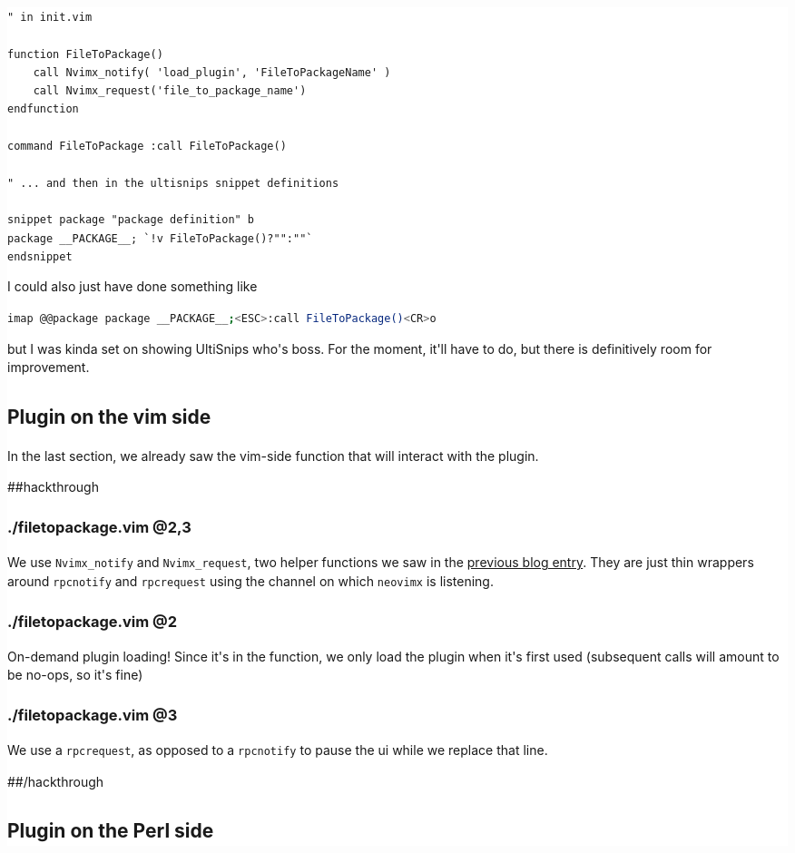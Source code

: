 ```vim
" in init.vim

function FileToPackage()
    call Nvimx_notify( 'load_plugin', 'FileToPackageName' )
    call Nvimx_request('file_to_package_name')
endfunction

command FileToPackage :call FileToPackage()

" ... and then in the ultisnips snippet definitions

snippet package "package definition" b
package __PACKAGE__; `!v FileToPackage()?"":""`
endsnippet

```

I could also just have done something like

```bash
imap @@package package __PACKAGE__;<ESC>:call FileToPackage()<CR>o
```

but I was kinda set on showing UltiSnips who's boss. For the moment,
it'll have to do, but there is definitively
room for improvement.

## Plugin on the vim side

In the last section, we already saw the vim-side function that will interact with
the plugin. 

##hackthrough

### ./filetopackage.vim @2,3

We use `Nvimx_notify` and `Nvimx_request`, two helper functions we 
saw in the [previous blog entry](http://techblog.babyl.ca/entry/neovim-plugins-part-1). They are just thin wrappers around
`rpcnotify` and `rpcrequest` using the channel on which `neovimx` is listening.

### ./filetopackage.vim @2

On-demand plugin loading! Since it's in the function, we only load the plugin when it's first used 
(subsequent calls will amount to be no-ops, so it's fine)

### ./filetopackage.vim @3

We use a `rpcrequest`, as opposed to a `rpcnotify` to pause the ui while we replace that line.

##/hackthrough

## Plugin on the Perl side
